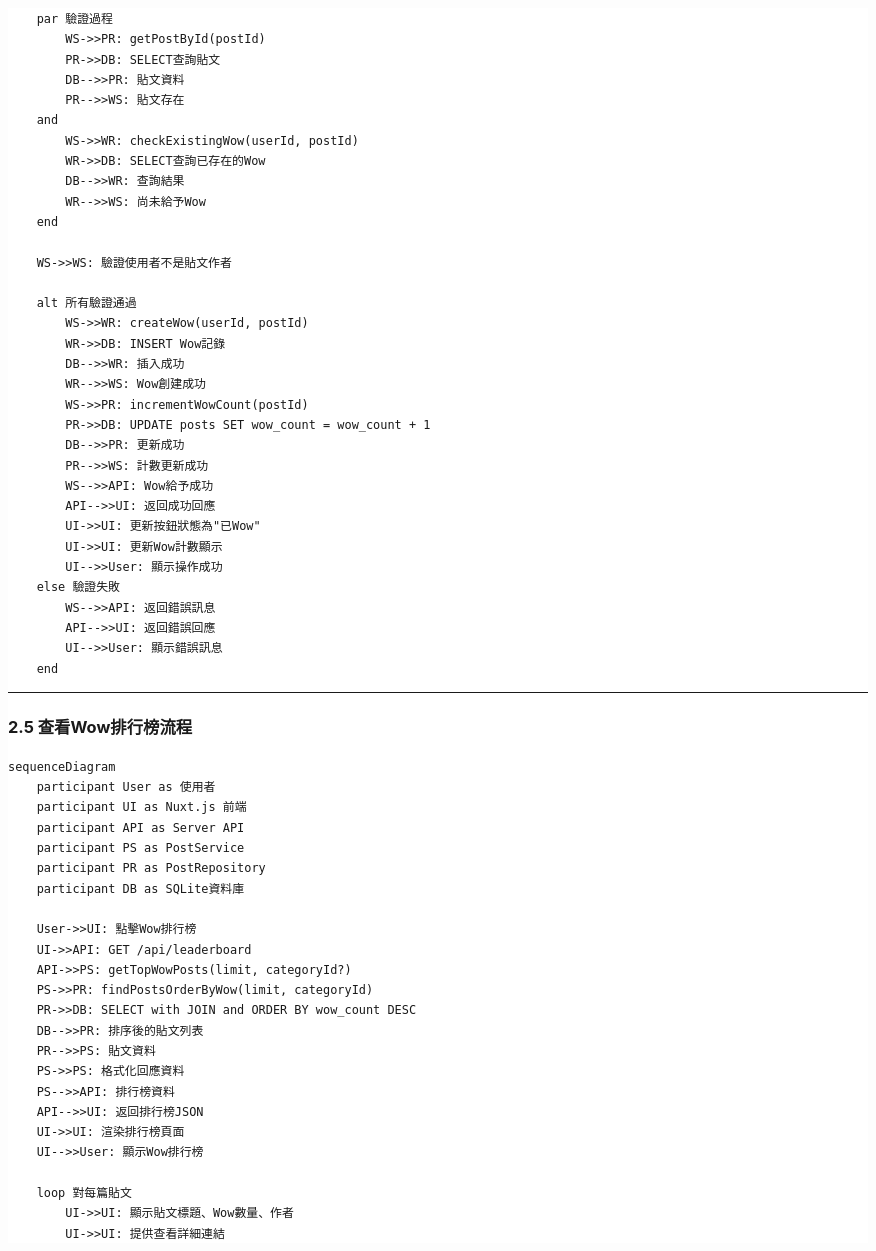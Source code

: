 ```mermaid
    par 驗證過程
        WS->>PR: getPostById(postId)
        PR->>DB: SELECT查詢貼文
        DB-->>PR: 貼文資料
        PR-->>WS: 貼文存在
    and
        WS->>WR: checkExistingWow(userId, postId)
        WR->>DB: SELECT查詢已存在的Wow
        DB-->>WR: 查詢結果
        WR-->>WS: 尚未給予Wow
    end
    
    WS->>WS: 驗證使用者不是貼文作者
    
    alt 所有驗證通過
        WS->>WR: createWow(userId, postId)
        WR->>DB: INSERT Wow記錄
        DB-->>WR: 插入成功
        WR-->>WS: Wow創建成功
        WS->>PR: incrementWowCount(postId)
        PR->>DB: UPDATE posts SET wow_count = wow_count + 1
        DB-->>PR: 更新成功
        PR-->>WS: 計數更新成功
        WS-->>API: Wow給予成功
        API-->>UI: 返回成功回應
        UI->>UI: 更新按鈕狀態為"已Wow"
        UI->>UI: 更新Wow計數顯示
        UI-->>User: 顯示操作成功
    else 驗證失敗
        WS-->>API: 返回錯誤訊息
        API-->>UI: 返回錯誤回應
        UI-->>User: 顯示錯誤訊息
    end
```

---

### 2.5 查看Wow排行榜流程

```mermaid
sequenceDiagram
    participant User as 使用者
    participant UI as Nuxt.js 前端
    participant API as Server API
    participant PS as PostService
    participant PR as PostRepository
    participant DB as SQLite資料庫

    User->>UI: 點擊Wow排行榜
    UI->>API: GET /api/leaderboard
    API->>PS: getTopWowPosts(limit, categoryId?)
    PS->>PR: findPostsOrderByWow(limit, categoryId)
    PR->>DB: SELECT with JOIN and ORDER BY wow_count DESC
    DB-->>PR: 排序後的貼文列表
    PR-->>PS: 貼文資料
    PS->>PS: 格式化回應資料
    PS-->>API: 排行榜資料
    API-->>UI: 返回排行榜JSON
    UI->>UI: 渲染排行榜頁面
    UI-->>User: 顯示Wow排行榜

    loop 對每篇貼文
        UI->>UI: 顯示貼文標題、Wow數量、作者
        UI->>UI: 提供查看詳細連結
```
